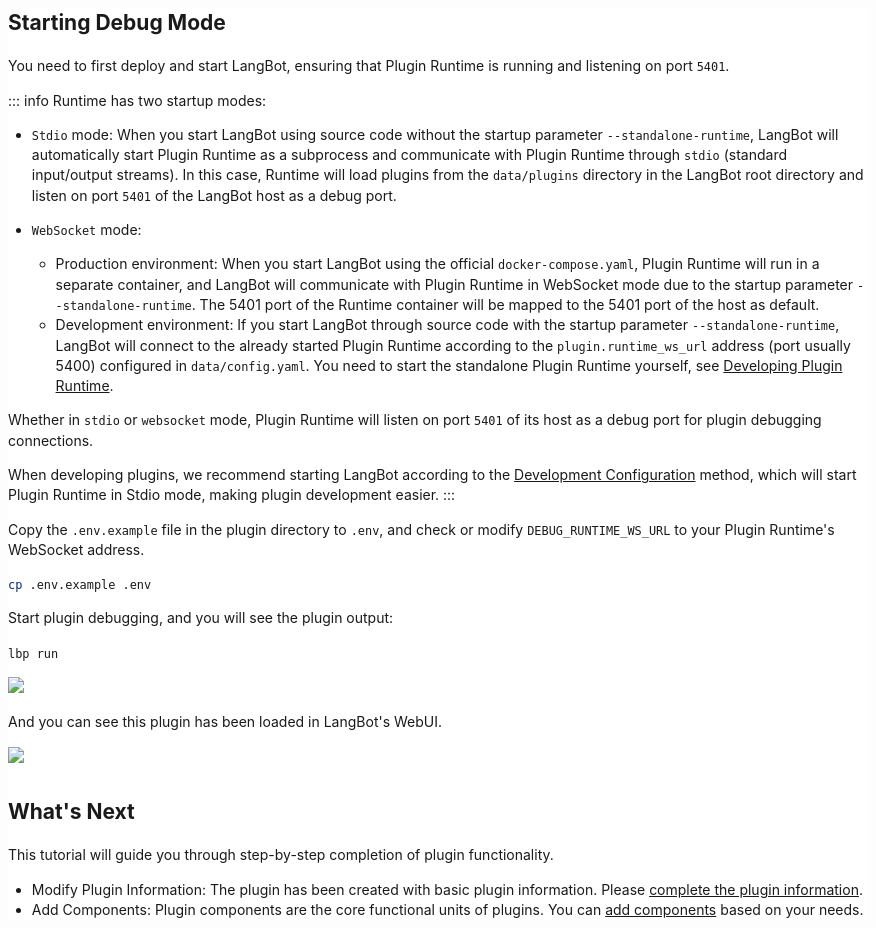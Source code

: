 ## Starting Debug Mode

You need to first deploy and start LangBot, ensuring that Plugin Runtime is running and listening on port `5401`.

::: info
Runtime has two startup modes:

- `Stdio` mode: When you start LangBot using source code without the startup parameter `--standalone-runtime`, LangBot will automatically start Plugin Runtime as a subprocess and communicate with Plugin Runtime through `stdio` (standard input/output streams). In this case, Runtime will load plugins from the `data/plugins` directory in the LangBot root directory and listen on port `5401` of the LangBot host as a debug port.

- `WebSocket` mode:
    - Production environment: When you start LangBot using the official `docker-compose.yaml`, Plugin Runtime will run in a separate container, and LangBot will communicate with Plugin Runtime in WebSocket mode due to the startup parameter `--standalone-runtime`. The 5401 port of the Runtime container will be mapped to the 5401 port of the host as default.
    - Development environment: If you start LangBot through source code with the startup parameter `--standalone-runtime`, LangBot will connect to the already started Plugin Runtime according to the `plugin.runtime_ws_url` address (port usually 5400) configured in `data/config.yaml`. You need to start the standalone Plugin Runtime yourself, see [Developing Plugin Runtime](/en/develop/plugin-runtime).

Whether in `stdio` or `websocket` mode, Plugin Runtime will listen on port `5401` of its host as a debug port for plugin debugging connections.

When developing plugins, we recommend starting LangBot according to the [Development Configuration](/en/develop/dev-config) method, which will start Plugin Runtime in Stdio mode, making plugin development easier.
:::

Copy the `.env.example` file in the plugin directory to `.env`, and check or modify `DEBUG_RUNTIME_WS_URL` to your Plugin Runtime's WebSocket address.

```bash
cp .env.example .env
```

Start plugin debugging, and you will see the plugin output:

```bash
lbp run
```

<img width="600" src="/assets/image/zh/plugin/dev/launch_debug_plugin.png" />

And you can see this plugin has been loaded in LangBot's WebUI.

<img width="600" src="/assets/image/zh/plugin/dev/debug_plugin_loaded.png" />

## What's Next

This tutorial will guide you through step-by-step completion of plugin functionality.

- Modify Plugin Information: The plugin has been created with basic plugin information. Please [complete the plugin information](/en/plugin/dev/basic-info).
- Add Components: Plugin components are the core functional units of plugins. You can [add components](/en/plugin/dev/components/add) based on your needs.